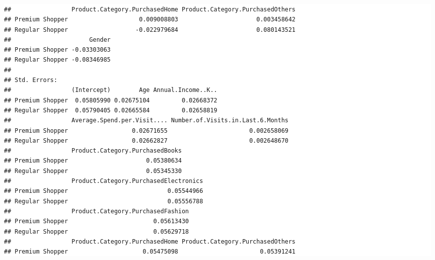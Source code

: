     ##                 Product.Category.PurchasedHome Product.Category.PurchasedOthers
    ## Premium Shopper                    0.009008803                      0.003458642
    ## Regular Shopper                   -0.022979684                      0.080143521
    ##                      Gender
    ## Premium Shopper -0.03303063
    ## Regular Shopper -0.08346985
    ## 
    ## Std. Errors:
    ##                 (Intercept)        Age Annual.Income..K..
    ## Premium Shopper  0.05805990 0.02675104         0.02668372
    ## Regular Shopper  0.05790405 0.02665584         0.02658819
    ##                 Average.Spend.per.Visit.... Number.of.Visits.in.Last.6.Months
    ## Premium Shopper                  0.02671655                       0.002658069
    ## Regular Shopper                  0.02662827                       0.002648670
    ##                 Product.Category.PurchasedBooks
    ## Premium Shopper                      0.05380634
    ## Regular Shopper                      0.05345330
    ##                 Product.Category.PurchasedElectronics
    ## Premium Shopper                            0.05544966
    ## Regular Shopper                            0.05556788
    ##                 Product.Category.PurchasedFashion
    ## Premium Shopper                        0.05613430
    ## Regular Shopper                        0.05629718
    ##                 Product.Category.PurchasedHome Product.Category.PurchasedOthers
    ## Premium Shopper                     0.05475098                       0.05391241